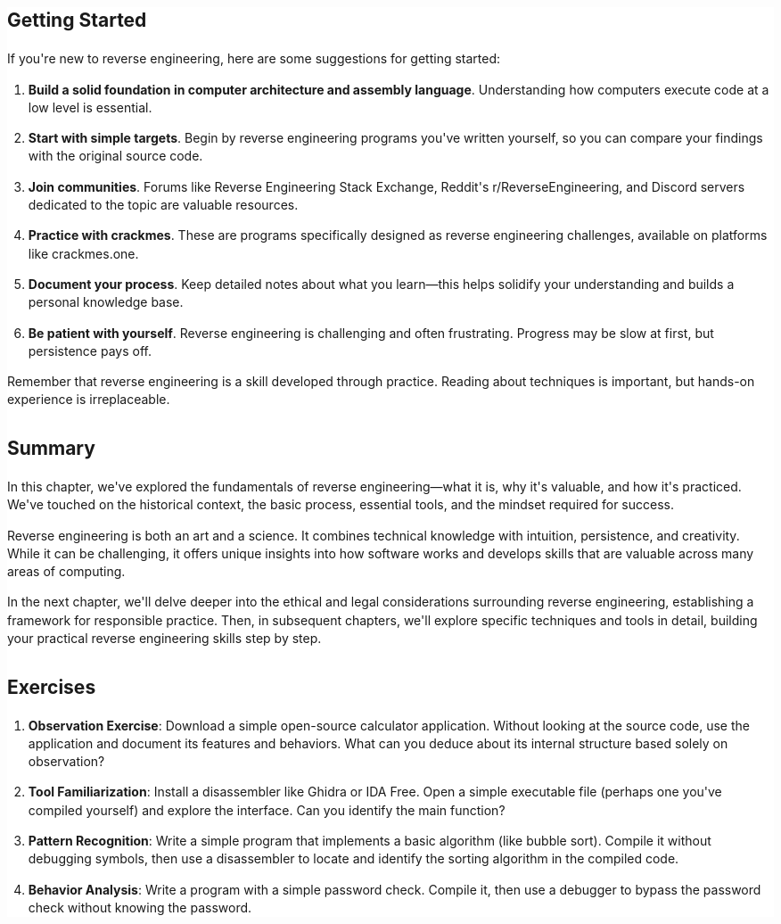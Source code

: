 ## Getting Started

If you're new to reverse engineering, here are some suggestions for getting started:

1. **Build a solid foundation in computer architecture and assembly language**. Understanding how computers execute code at a low level is essential.

2. **Start with simple targets**. Begin by reverse engineering programs you've written yourself, so you can compare your findings with the original source code.

3. **Join communities**. Forums like Reverse Engineering Stack Exchange, Reddit's r/ReverseEngineering, and Discord servers dedicated to the topic are valuable resources.

4. **Practice with crackmes**. These are programs specifically designed as reverse engineering challenges, available on platforms like crackmes.one.

5. **Document your process**. Keep detailed notes about what you learn—this helps solidify your understanding and builds a personal knowledge base.

6. **Be patient with yourself**. Reverse engineering is challenging and often frustrating. Progress may be slow at first, but persistence pays off.

Remember that reverse engineering is a skill developed through practice. Reading about techniques is important, but hands-on experience is irreplaceable.

## Summary

In this chapter, we've explored the fundamentals of reverse engineering—what it is, why it's valuable, and how it's practiced. We've touched on the historical context, the basic process, essential tools, and the mindset required for success.

Reverse engineering is both an art and a science. It combines technical knowledge with intuition, persistence, and creativity. While it can be challenging, it offers unique insights into how software works and develops skills that are valuable across many areas of computing.

In the next chapter, we'll delve deeper into the ethical and legal considerations surrounding reverse engineering, establishing a framework for responsible practice. Then, in subsequent chapters, we'll explore specific techniques and tools in detail, building your practical reverse engineering skills step by step.

## Exercises

1. **Observation Exercise**: Download a simple open-source calculator application. Without looking at the source code, use the application and document its features and behaviors. What can you deduce about its internal structure based solely on observation?

2. **Tool Familiarization**: Install a disassembler like Ghidra or IDA Free. Open a simple executable file (perhaps one you've compiled yourself) and explore the interface. Can you identify the main function?

3. **Pattern Recognition**: Write a simple program that implements a basic algorithm (like bubble sort). Compile it without debugging symbols, then use a disassembler to locate and identify the sorting algorithm in the compiled code.

4. **Behavior Analysis**: Write a program with a simple password check. Compile it, then use a debugger to bypass the password check without knowing the password.
